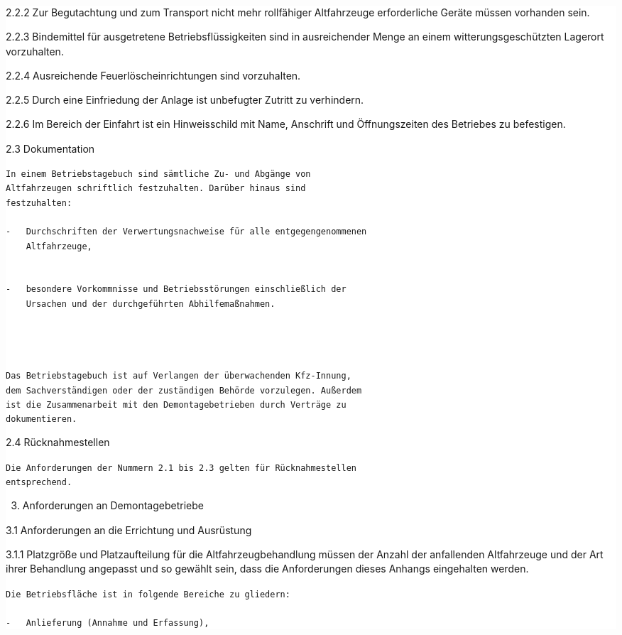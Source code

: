 
2.2.2 Zur Begutachtung und zum Transport nicht mehr rollfähiger Altfahrzeuge
    erforderliche Geräte müssen vorhanden sein.


2.2.3 Bindemittel für ausgetretene Betriebsflüssigkeiten sind in
    ausreichender Menge an einem witterungsgeschützten Lagerort
    vorzuhalten.


2.2.4 Ausreichende Feuerlöscheinrichtungen sind vorzuhalten.


2.2.5 Durch eine Einfriedung der Anlage ist unbefugter Zutritt zu
    verhindern.


2.2.6 Im Bereich der Einfahrt ist ein Hinweisschild mit Name, Anschrift und
    Öffnungszeiten des Betriebes zu befestigen.


2.3 Dokumentation

    In einem Betriebstagebuch sind sämtliche Zu- und Abgänge von
    Altfahrzeugen schriftlich festzuhalten. Darüber hinaus sind
    festzuhalten:

    -   Durchschriften der Verwertungsnachweise für alle entgegengenommenen
        Altfahrzeuge,


    -   besondere Vorkommnisse und Betriebsstörungen einschließlich der
        Ursachen und der durchgeführten Abhilfemaßnahmen.




    Das Betriebstagebuch ist auf Verlangen der überwachenden Kfz-Innung,
    dem Sachverständigen oder der zuständigen Behörde vorzulegen. Außerdem
    ist die Zusammenarbeit mit den Demontagebetrieben durch Verträge zu
    dokumentieren.


2.4 Rücknahmestellen

    Die Anforderungen der Nummern 2.1 bis 2.3 gelten für Rücknahmestellen
    entsprechend.


3.  Anforderungen an Demontagebetriebe


3.1 Anforderungen an die Errichtung und Ausrüstung


3.1.1 Platzgröße und Platzaufteilung für die Altfahrzeugbehandlung müssen
    der Anzahl der anfallenden Altfahrzeuge und der Art ihrer Behandlung
    angepasst und so gewählt sein, dass die Anforderungen dieses Anhangs
    eingehalten werden.

    Die Betriebsfläche ist in folgende Bereiche zu gliedern:

    -   Anlieferung (Annahme und Erfassung),

